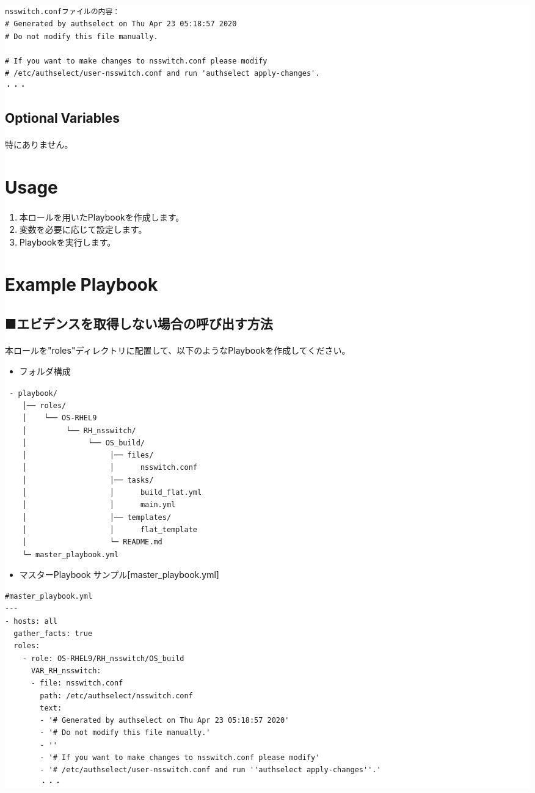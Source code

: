 ~~~
nsswitch.confファイルの内容：
# Generated by authselect on Thu Apr 23 05:18:57 2020
# Do not modify this file manually.

# If you want to make changes to nsswitch.conf please modify
# /etc/authselect/user-nsswitch.conf and run 'authselect apply-changes'.
・・・
~~~


## Optional Variables

特にありません。

# Usage

1. 本ロールを用いたPlaybookを作成します。
2. 変数を必要に応じて設定します。
3. Playbookを実行します。

# Example Playbook

## ■エビデンスを取得しない場合の呼び出す方法

本ロールを"roles"ディレクトリに配置して、以下のようなPlaybookを作成してください。

- フォルダ構成

~~~
 - playbook/
    │── roles/
    │    └── OS-RHEL9
    │         └── RH_nsswitch/
    │              └── OS_build/
    │                   │── files/
    │                   │      nsswitch.conf
    │                   │── tasks/
    │                   │      build_flat.yml
    │                   │      main.yml
    │                   │── templates/
    │                   │      flat_template
    │                   └─ README.md
    └─ master_playbook.yml
~~~

- マスターPlaybook サンプル[master_playbook.yml]

~~~
#master_playbook.yml
---
- hosts: all
  gather_facts: true
  roles:
    - role: OS-RHEL9/RH_nsswitch/OS_build
      VAR_RH_nsswitch:
      - file: nsswitch.conf
        path: /etc/authselect/nsswitch.conf
        text:
        - '# Generated by authselect on Thu Apr 23 05:18:57 2020'
        - '# Do not modify this file manually.'
        - ''
        - '# If you want to make changes to nsswitch.conf please modify'
        - '# /etc/authselect/user-nsswitch.conf and run ''authselect apply-changes''.'
        ・・・
~~~